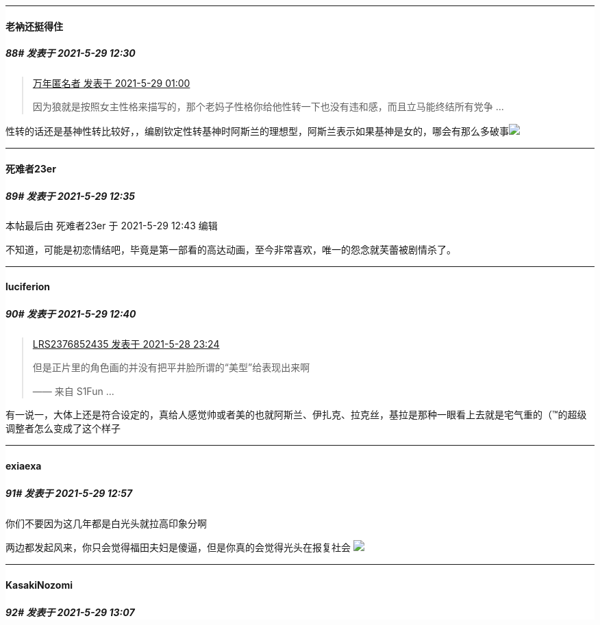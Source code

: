 
*****

####  老衲还挺得住  
##### 88#       发表于 2021-5-29 12:30


<blockquote><a href="httphttps://bbs.saraba1st.com/2b/forum.php?mod=redirect&amp;goto=findpost&amp;pid=51406749&amp;ptid=2006677" target="_blank">万年匿名者 发表于 2021-5-29 01:00</a>

因为狼就是按照女主性格来描写的，那个老妈子性格你给他性转一下也没有违和感，而且立马能终结所有党争 ...</blockquote>
性转的话还是基神性转比较好，，编剧钦定性转基神时阿斯兰的理想型，阿斯兰表示如果基神是女的，哪会有那么多破事<img src="https://static.saraba1st.com/image/smiley/face2017/037.png" referrerpolicy="no-referrer">


*****

####  死难者23er  
##### 89#       发表于 2021-5-29 12:35


 本帖最后由 死难者23er 于 2021-5-29 12:43 编辑 

不知道，可能是初恋情结吧，毕竟是第一部看的高达动画，至今非常喜欢，唯一的怨念就芙蕾被剧情杀了。


*****

####  luciferion  
##### 90#       发表于 2021-5-29 12:40


<blockquote><a href="httphttps://bbs.saraba1st.com/2b/forum.php?mod=redirect&amp;goto=findpost&amp;pid=51405889&amp;ptid=2006677" target="_blank">LRS2376852435 发表于 2021-5-28 23:24</a>

但是正片里的角色画的并没有把平井脸所谓的“美型”给表现出来啊


—— 来自 S1Fun ...</blockquote>
有一说一，大体上还是符合设定的，真给人感觉帅或者美的也就阿斯兰、伊扎克、拉克丝，基拉是那种一眼看上去就是宅气重的（™的超级调整者怎么变成了这个样子




*****

####  exiaexa  
##### 91#       发表于 2021-5-29 12:57


你们不要因为这几年都是白光头就拉高印象分啊

两边都发起风来，你只会觉得福田夫妇是傻逼，但是你真的会觉得光头在报复社会
<img src="https://static.saraba1st.com/image/smiley/face2017/067.png" referrerpolicy="no-referrer">


*****

####  KasakiNozomi  
##### 92#       发表于 2021-5-29 13:07
